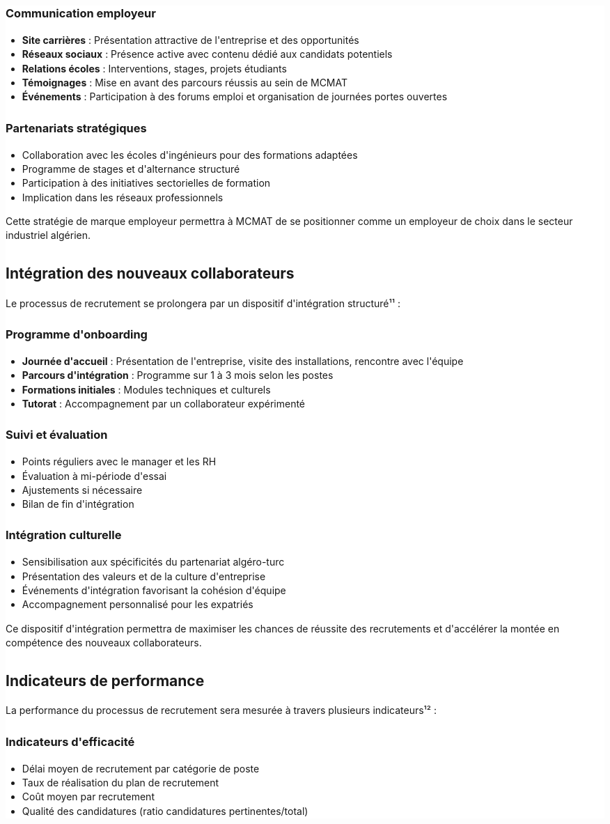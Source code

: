 ### Communication employeur
- **Site carrières** : Présentation attractive de l'entreprise et des opportunités
- **Réseaux sociaux** : Présence active avec contenu dédié aux candidats potentiels
- **Relations écoles** : Interventions, stages, projets étudiants
- **Témoignages** : Mise en avant des parcours réussis au sein de MCMAT
- **Événements** : Participation à des forums emploi et organisation de journées portes ouvertes

### Partenariats stratégiques
- Collaboration avec les écoles d'ingénieurs pour des formations adaptées
- Programme de stages et d'alternance structuré
- Participation à des initiatives sectorielles de formation
- Implication dans les réseaux professionnels

Cette stratégie de marque employeur permettra à MCMAT de se positionner comme un employeur de choix dans le secteur industriel algérien.

## Intégration des nouveaux collaborateurs

Le processus de recrutement se prolongera par un dispositif d'intégration structuré¹¹ :

### Programme d'onboarding
- **Journée d'accueil** : Présentation de l'entreprise, visite des installations, rencontre avec l'équipe
- **Parcours d'intégration** : Programme sur 1 à 3 mois selon les postes
- **Formations initiales** : Modules techniques et culturels
- **Tutorat** : Accompagnement par un collaborateur expérimenté

### Suivi et évaluation
- Points réguliers avec le manager et les RH
- Évaluation à mi-période d'essai
- Ajustements si nécessaire
- Bilan de fin d'intégration

### Intégration culturelle
- Sensibilisation aux spécificités du partenariat algéro-turc
- Présentation des valeurs et de la culture d'entreprise
- Événements d'intégration favorisant la cohésion d'équipe
- Accompagnement personnalisé pour les expatriés

Ce dispositif d'intégration permettra de maximiser les chances de réussite des recrutements et d'accélérer la montée en compétence des nouveaux collaborateurs.

## Indicateurs de performance

La performance du processus de recrutement sera mesurée à travers plusieurs indicateurs¹² :

### Indicateurs d'efficacité
- Délai moyen de recrutement par catégorie de poste
- Taux de réalisation du plan de recrutement
- Coût moyen par recrutement
- Qualité des candidatures (ratio candidatures pertinentes/total)
